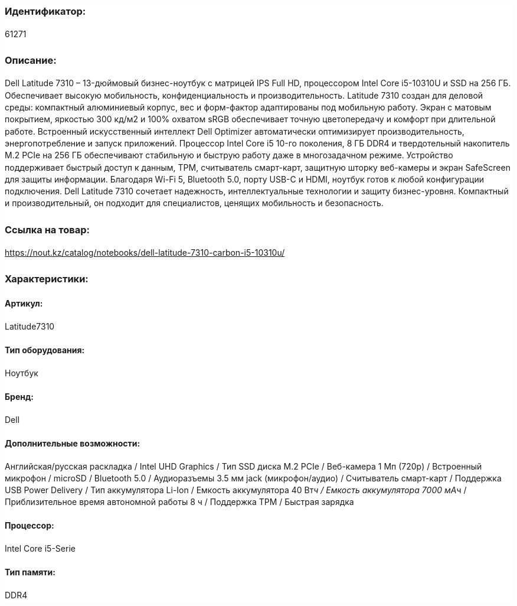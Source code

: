 ### Идентификатор:

61271

### Описание:

Dell Latitude 7310 – 13-дюймовый бизнес-ноутбук с матрицей IPS Full HD, процессором Intel Core i5-10310U и SSD на 256 ГБ. Обеспечивает высокую мобильность, конфиденциальность и производительность. Latitude 7310 создан для деловой среды: компактный алюминиевый корпус, вес и форм-фактор адаптированы под мобильную работу. Экран с матовым покрытием, яркостью 300 кд/м2 и 100% охватом sRGB обеспечивает точную цветопередачу и комфорт при длительной работе.     Встроенный искусственный интеллект Dell Optimizer автоматически оптимизирует производительность, энергопотребление и запуск приложений. Процессор Intel Core i5 10-го поколения, 8 ГБ DDR4 и твердотельный накопитель M.2 PCIe на 256 ГБ обеспечивают стабильную и быструю работу даже в многозадачном режиме. Устройство поддерживает быстрый доступ к данным, TPM, считыватель смарт-карт, защитную шторку веб-камеры и экран SafeScreen для защиты информации.   Благодаря Wi-Fi 5, Bluetooth 5.0, порту USB-C и HDMI, ноутбук готов к любой конфигурации подключения. Dell Latitude 7310 сочетает надежность, интеллектуальные технологии и защиту бизнес-уровня. Компактный и производительный, он подходит для специалистов, ценящих мобильность и безопасность.

### Ссылка на товар:

https://nout.kz/catalog/notebooks/dell-latitude-7310-carbon-i5-10310u/

### Характеристики:

#### Артикул:

Latitude7310

#### Тип оборудования:

Ноутбук

#### Бренд:

Dell

#### Дополнительные возможности:

Английская/русская раскладка / Intel UHD Graphics / Тип SSD диска M.2 PCIe / Веб-камера 1 Мп (720p) / Встроенный микрофон / microSD / Bluetooth 5.0 / Аудиоразъемы  3.5 мм jack (микрофон/аудио) / Считыватель смарт-карт / Поддержка USB Power Delivery / Тип аккумулятора Li-Ion / Емкость аккумулятора 40 Вт*ч / Емкость аккумулятора 7000 мА*ч / Приблизительное время автономной работы 8 ч / Поддержка TPM / Быстрая зарядка

#### Процессор:

Intel Core i5-Serie

#### Тип памяти:

DDR4
